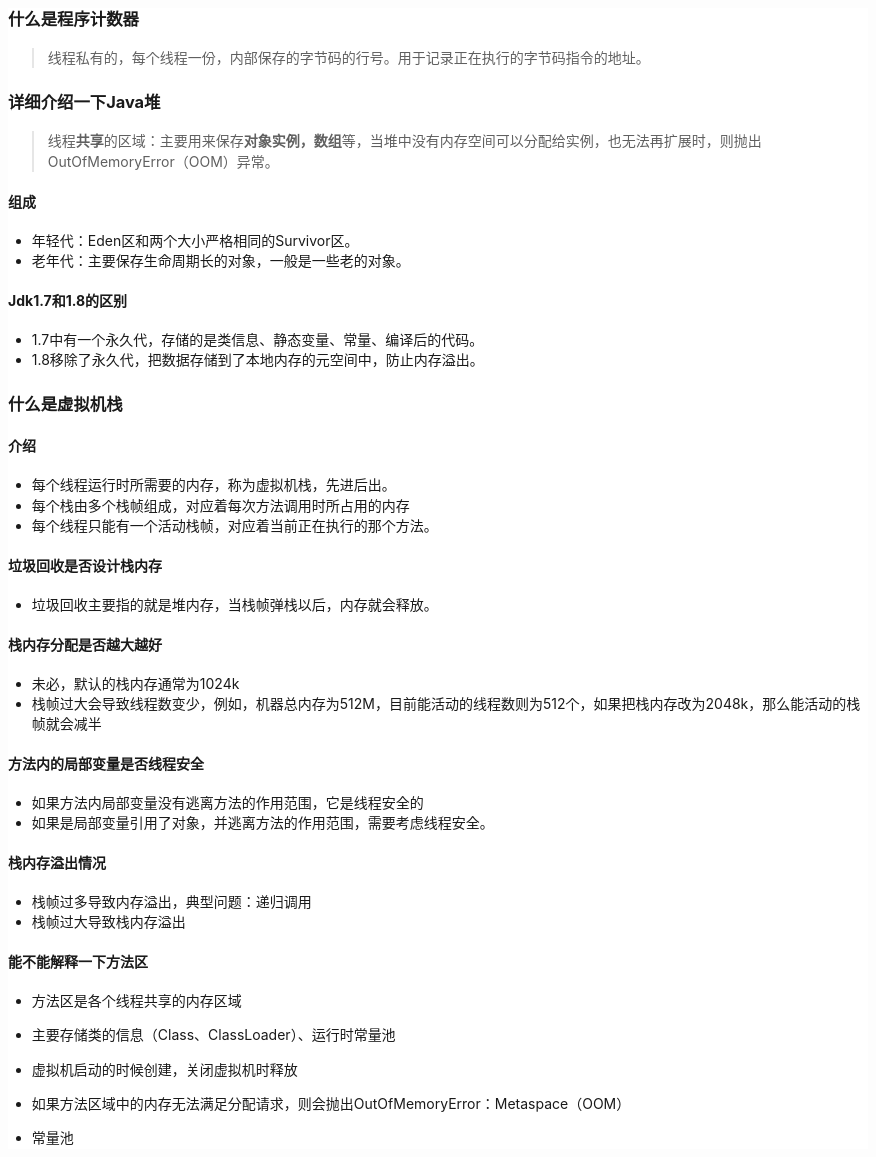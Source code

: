 ### 什么是程序计数器

> 线程私有的，每个线程一份，内部保存的字节码的行号。用于记录正在执行的字节码指令的地址。

### 详细介绍一下Java堆

> 线程**共享**的区域：主要用来保存**对象实例，数组**等，当堆中没有内存空间可以分配给实例，也无法再扩展时，则抛出OutOfMemoryError（OOM）异常。

#### 组成

- 年轻代：Eden区和两个大小严格相同的Survivor区。
- 老年代：主要保存生命周期长的对象，一般是一些老的对象。

#### Jdk1.7和1.8的区别

- 1.7中有一个永久代，存储的是类信息、静态变量、常量、编译后的代码。
- 1.8移除了永久代，把数据存储到了本地内存的元空间中，防止内存溢出。

### 什么是虚拟机栈

#### 介绍

- 每个线程运行时所需要的内存，称为虚拟机栈，先进后出。
- 每个栈由多个栈帧组成，对应着每次方法调用时所占用的内存
- 每个线程只能有一个活动栈帧，对应着当前正在执行的那个方法。

#### 垃圾回收是否设计栈内存

- 垃圾回收主要指的就是堆内存，当栈帧弹栈以后，内存就会释放。

#### 栈内存分配是否越大越好

- 未必，默认的栈内存通常为1024k
- 栈帧过大会导致线程数变少，例如，机器总内存为512M，目前能活动的线程数则为512个，如果把栈内存改为2048k，那么能活动的栈帧就会减半

#### 方法内的局部变量是否线程安全

- 如果方法内局部变量没有逃离方法的作用范围，它是线程安全的
- 如果是局部变量引用了对象，并逃离方法的作用范围，需要考虑线程安全。

#### 栈内存溢出情况

- 栈帧过多导致内存溢出，典型问题：递归调用
- 栈帧过大导致栈内存溢出

#### 能不能解释一下方法区

- 方法区是各个线程共享的内存区域

- 主要存储类的信息（Class、ClassLoader）、运行时常量池

- 虚拟机启动的时候创建，关闭虚拟机时释放

- 如果方法区域中的内存无法满足分配请求，则会抛出OutOfMemoryError：Metaspace（OOM）

- 常量池
